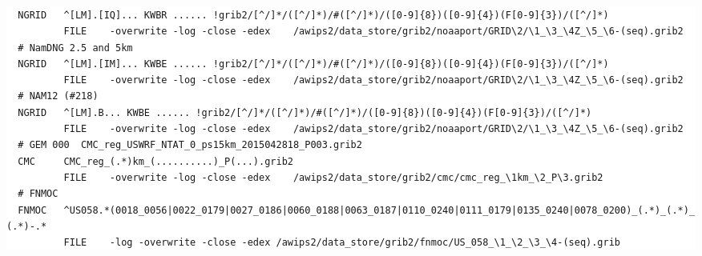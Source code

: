       NGRID   ^[LM].[IQ]... KWBR ...... !grib2/[^/]*/([^/]*)/#([^/]*)/([0-9]{8})([0-9]{4})(F[0-9]{3})/([^/]*)
              FILE    -overwrite -log -close -edex    /awips2/data_store/grib2/noaaport/GRID\2/\1_\3_\4Z_\5_\6-(seq).grib2
      # NamDNG 2.5 and 5km
      NGRID   ^[LM].[IM]... KWBE ...... !grib2/[^/]*/([^/]*)/#([^/]*)/([0-9]{8})([0-9]{4})(F[0-9]{3})/([^/]*)
              FILE    -overwrite -log -close -edex    /awips2/data_store/grib2/noaaport/GRID\2/\1_\3_\4Z_\5_\6-(seq).grib2
      # NAM12 (#218)
      NGRID   ^[LM].B... KWBE ...... !grib2/[^/]*/([^/]*)/#([^/]*)/([0-9]{8})([0-9]{4})(F[0-9]{3})/([^/]*)
              FILE    -overwrite -log -close -edex    /awips2/data_store/grib2/noaaport/GRID\2/\1_\3_\4Z_\5_\6-(seq).grib2
      # GEM 000  CMC_reg_USWRF_NTAT_0_ps15km_2015042818_P003.grib2
      CMC     CMC_reg_(.*)km_(..........)_P(...).grib2
              FILE    -overwrite -log -close -edex    /awips2/data_store/grib2/cmc/cmc_reg_\1km_\2_P\3.grib2
      # FNMOC
      FNMOC   ^US058.*(0018_0056|0022_0179|0027_0186|0060_0188|0063_0187|0110_0240|0111_0179|0135_0240|0078_0200)_(.*)_(.*)_(.*)-.*
              FILE    -log -overwrite -close -edex /awips2/data_store/grib2/fnmoc/US_058_\1_\2_\3_\4-(seq).grib
      
                     
